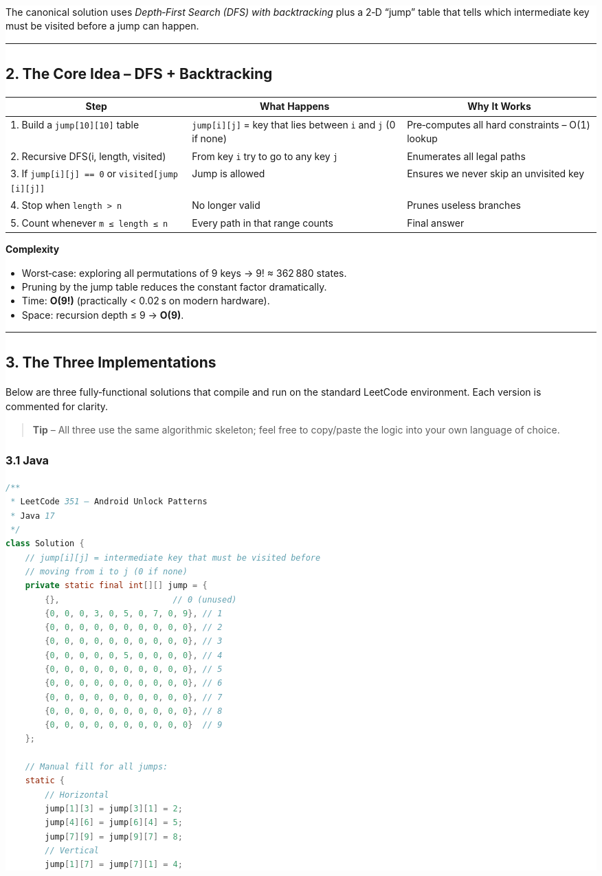 The canonical solution uses *Depth‑First Search (DFS) with backtracking* plus a 2‑D “jump” table that tells which intermediate key must be visited before a jump can happen.

---

## 2. The Core Idea – DFS + Backtracking

| Step | What Happens | Why It Works |
|------|--------------|--------------|
| 1. Build a `jump[10][10]` table | `jump[i][j]` = key that lies between `i` and `j` (0 if none) | Pre‑computes all hard constraints – O(1) lookup |
| 2. Recursive DFS(i, length, visited) | From key `i` try to go to any key `j` | Enumerates all legal paths |
| 3. If `jump[i][j] == 0` or `visited[jump[i][j]]` | Jump is allowed | Ensures we never skip an unvisited key |
| 4. Stop when `length > n` | No longer valid | Prunes useless branches |
| 5. Count whenever `m ≤ length ≤ n` | Every path in that range counts | Final answer |

**Complexity**  
- Worst‑case: exploring all permutations of 9 keys → 9! ≈ 362 880 states.  
- Pruning by the jump table reduces the constant factor dramatically.  
- Time: **O(9!)** (practically < 0.02 s on modern hardware).  
- Space: recursion depth ≤ 9 → **O(9)**.

---

## 3. The Three Implementations

Below are three fully‑functional solutions that compile and run on the standard LeetCode environment. Each version is commented for clarity.

> **Tip** – All three use the same algorithmic skeleton; feel free to copy/paste the logic into your own language of choice.

### 3.1 Java

```java
/**
 * LeetCode 351 – Android Unlock Patterns
 * Java 17
 */
class Solution {
    // jump[i][j] = intermediate key that must be visited before
    // moving from i to j (0 if none)
    private static final int[][] jump = {
        {},                       // 0 (unused)
        {0, 0, 0, 3, 0, 5, 0, 7, 0, 9}, // 1
        {0, 0, 0, 0, 0, 0, 0, 0, 0, 0}, // 2
        {0, 0, 0, 0, 0, 0, 0, 0, 0, 0}, // 3
        {0, 0, 0, 0, 0, 5, 0, 0, 0, 0}, // 4
        {0, 0, 0, 0, 0, 0, 0, 0, 0, 0}, // 5
        {0, 0, 0, 0, 0, 0, 0, 0, 0, 0}, // 6
        {0, 0, 0, 0, 0, 0, 0, 0, 0, 0}, // 7
        {0, 0, 0, 0, 0, 0, 0, 0, 0, 0}, // 8
        {0, 0, 0, 0, 0, 0, 0, 0, 0, 0}  // 9
    };

    // Manual fill for all jumps:
    static {
        // Horizontal
        jump[1][3] = jump[3][1] = 2;
        jump[4][6] = jump[6][4] = 5;
        jump[7][9] = jump[9][7] = 8;
        // Vertical
        jump[1][7] = jump[7][1] = 4;
```